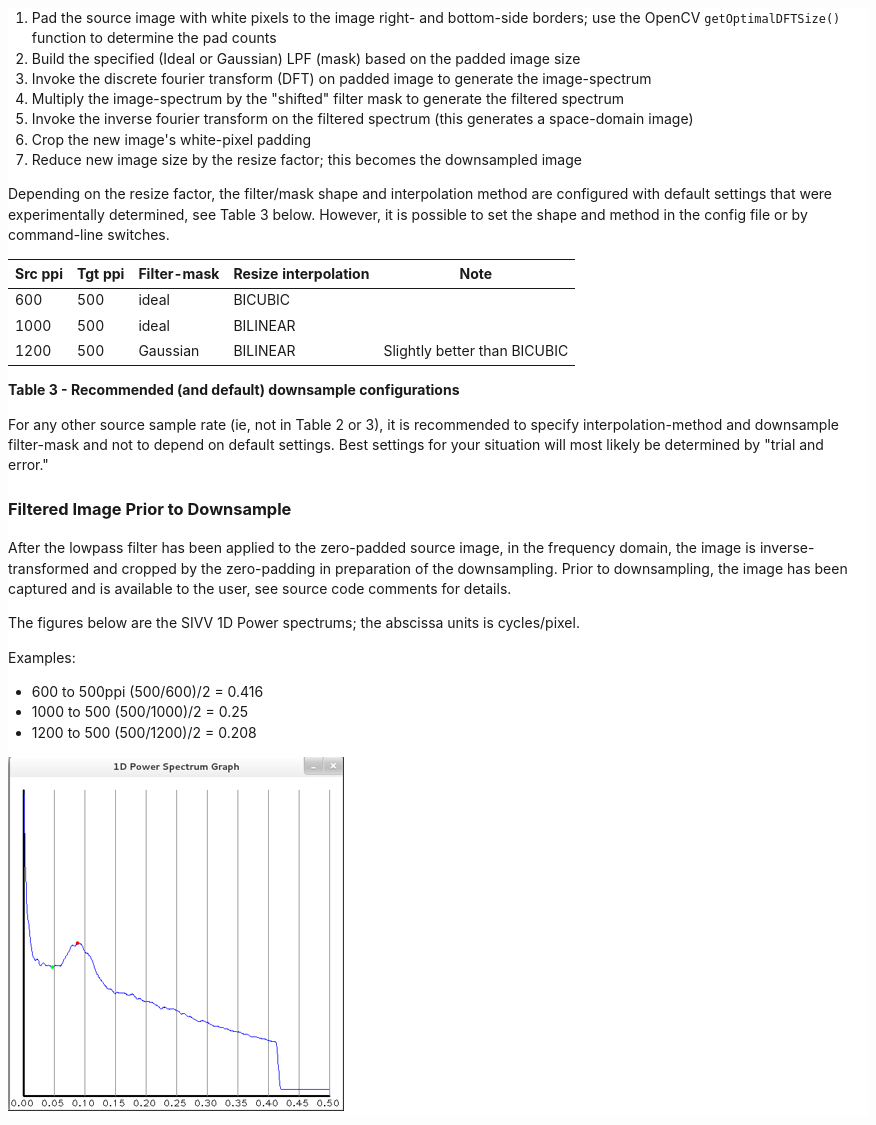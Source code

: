 1.  Pad the source image with white pixels to the image right- and bottom-side borders; use the OpenCV `getOptimalDFTSize()` function to determine the pad counts
2.  Build the specified (Ideal or Gaussian) LPF (mask) based on the padded image size
3.  Invoke the discrete fourier transform (DFT) on padded image to generate the image-spectrum
4.  Multiply the image-spectrum by the "shifted" filter mask to generate the filtered spectrum
5.  Invoke the inverse fourier transform on the filtered spectrum (this generates a space-domain image)
6.  Crop the new image's white-pixel padding
7.  Reduce new image size by the resize factor; this becomes the downsampled image

Depending on the resize factor, the filter/mask shape and interpolation method are configured with default settings that
were experimentally determined, see Table 3 below.  However, it is possible to set the shape and method in the config file
or by command-line switches.

Src ppi | Tgt ppi | Filter-mask | Resize interpolation | Note |
--------|---------|-------------|----------------------|------|
600     | 500     | ideal       | BICUBIC              |  |
1000    | 500     | ideal       | BILINEAR             |  |
1200    | 500     | Gaussian    | BILINEAR             | Slightly better than BICUBIC |

**Table 3 - Recommended (and default) downsample configurations**

For any other source sample rate (ie, not in Table 2 or 3), it is recommended to specify interpolation-method and
downsample filter-mask and not to depend on default settings.  Best settings for your situation will most likely be
determined by "trial and error."

### Filtered Image Prior to Downsample
After the lowpass filter has been applied to the zero-padded source image, in the frequency domain, the image is
inverse-transformed and cropped by the zero-padding in preparation of the downsampling. Prior to downsampling, the image
has been captured and is available to the user, see source code comments for details.

The figures below are the SIVV 1D Power spectrums; the abscissa units is cycles/pixel.

Examples:
* 600 to 500ppi  (500/600)/2 = 0.416
* 1000 to 500  (500/1000)/2 = 0.25
* 1200 to 500  (500/1200)/2 = 0.208

![sivv-pwr](doc/img/sivv_1Dpower_filteredImg_0600to0500.png)
